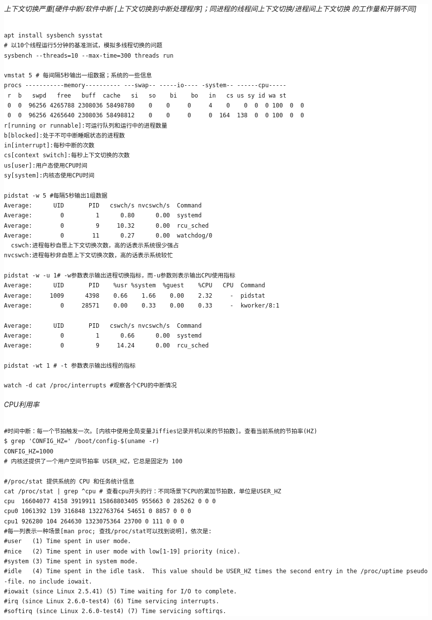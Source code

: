 
###### 上下文切换严重[硬件中断/软件中断 [上下文切换到中断处理程序]；同进程的线程间上下文切换/进程间上下文切换 的工作量和开销不同]

```shell
apt install sysbench sysstat
# 以10个线程运行5分钟的基准测试，模拟多线程切换的问题
sysbench --threads=10 --max-time=300 threads run

vmstat 5 # 每间隔5秒输出一组数据；系统的一些信息
procs -----------memory---------- ---swap-- -----io---- -system-- ------cpu-----
 r  b   swpd   free   buff  cache   si   so    bi    bo   in   cs us sy id wa st
 0  0  96256 4265788 2308036 58498780    0    0     0     4    0    0  0  0 100  0  0
 0  0  96256 4265640 2308036 58498812    0    0     0     0  164  138  0  0 100  0  0
r[running or runnable]:可运行队列和运行中的进程数量
b[blocked]:处于不可中断睡眠状态的进程数
in[interrupt]:每秒中断的次数
cs[context switch]:每秒上下文切换的次数
us[user]:用户态使用CPU时间
sy[system]:内核态使用CPU时间

pidstat -w 5 #每隔5秒输出1组数据
Average:      UID       PID   cswch/s nvcswch/s  Command
Average:        0         1      0.80      0.00  systemd
Average:        0         9     10.32      0.00  rcu_sched
Average:        0        11      0.27      0.00  watchdog/0
  cswch:进程每秒自愿上下文切换次数，高的话表示系统很少强占
nvcswch:进程每秒非自愿上下文切换次数，高的话表示系统较忙

pidstat -w -u 1# -w参数表示输出进程切换指标，而-u参数则表示输出CPU使用指标
Average:      UID       PID    %usr %system  %guest    %CPU   CPU  Command
Average:     1009      4398    0.66    1.66    0.00    2.32     -  pidstat
Average:        0     28571    0.00    0.33    0.00    0.33     -  kworker/8:1

Average:      UID       PID   cswch/s nvcswch/s  Command
Average:        0         1      0.66      0.00  systemd
Average:        0         9     14.24      0.00  rcu_sched

pidstat -wt 1 # -t 参数表示输出线程的指标

watch -d cat /proc/interrupts #观察各个CPU的中断情况
```

###### CPU利用率

```shell
#时间中断：每一个节拍触发一次。[内核中使用全局变量Jiffies记录开机以来的节拍数]。查看当前系统的节拍率(HZ)
$ grep 'CONFIG_HZ=' /boot/config-$(uname -r)
CONFIG_HZ=1000
# 内核还提供了一个用户空间节拍率 USER_HZ，它总是固定为 100

#/proc/stat 提供系统的 CPU 和任务统计信息
cat /proc/stat | grep ^cpu # 查看cpu开头的行：不同场景下CPU的累加节拍数，单位是USER_HZ
cpu  16604077 4158 3919911 15868803405 955663 0 285262 0 0 0
cpu0 1061392 139 316848 1322763764 54651 0 8857 0 0 0
cpu1 926280 104 264630 1323075364 23700 0 111 0 0 0
#每一列表示一种场景[man proc; 查找/proc/stat可以找到说明]，依次是:
#user   (1) Time spent in user mode.
#nice   (2) Time spent in user mode with low[1-19] priority (nice).
#system (3) Time spent in system mode.
#idle   (4) Time spent in the idle task.  This value should be USER_HZ times the second entry in the /proc/uptime pseudo-file. no include iowait.
#iowait (since Linux 2.5.41) (5) Time waiting for I/O to complete.
#irq (since Linux 2.6.0-test4) (6) Time servicing interrupts.
#softirq (since Linux 2.6.0-test4) (7) Time servicing softirqs.
```